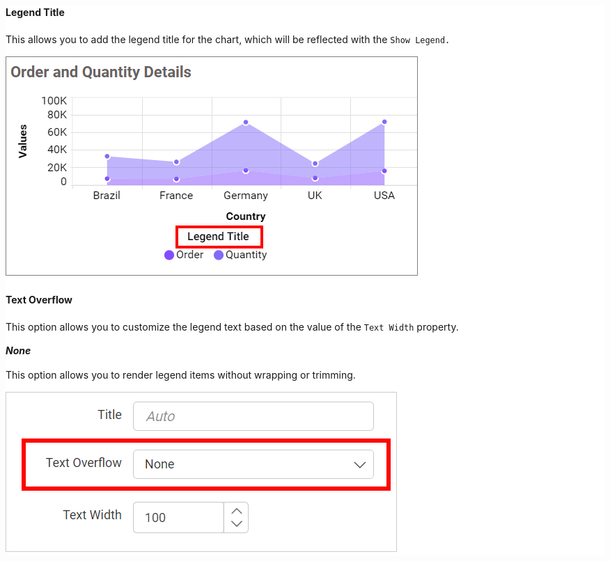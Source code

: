 #### Legend Title

This allows you to add the legend title for the chart, which will be reflected with the `Show Legend.`

![Show Legend Title](/static/assets/visualizing-data/visualization-widgets/images/stacked-area-chart/legendtitle.png)

#### Text Overflow

This option allows you to customize the legend text based on the value of the `Text Width` property.

***None***

This option allows you to render legend items without wrapping or trimming.

![Legend Overflow None Option in chart](/static/assets/visualizing-data/visualization-widgets/images/stacked-area-chart/legend-text-overflow-none-option.png)

